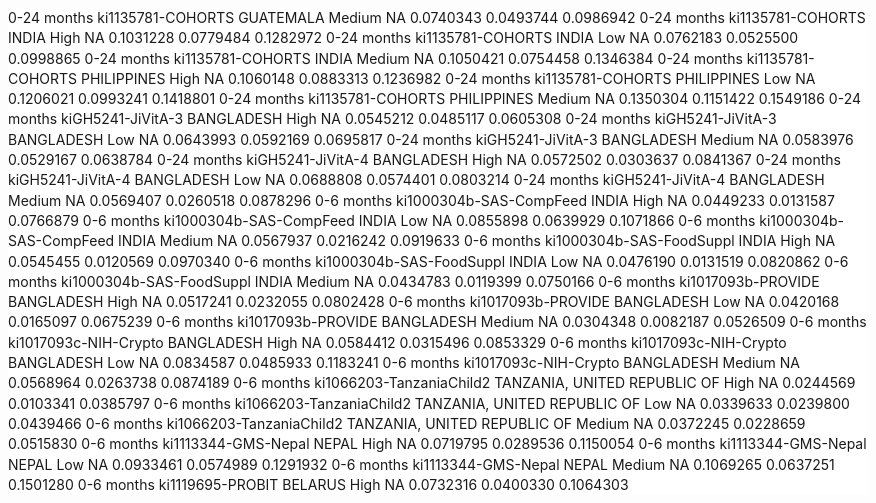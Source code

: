 0-24 months   ki1135781-COHORTS          GUATEMALA                      Medium               NA                0.0740343   0.0493744   0.0986942
0-24 months   ki1135781-COHORTS          INDIA                          High                 NA                0.1031228   0.0779484   0.1282972
0-24 months   ki1135781-COHORTS          INDIA                          Low                  NA                0.0762183   0.0525500   0.0998865
0-24 months   ki1135781-COHORTS          INDIA                          Medium               NA                0.1050421   0.0754458   0.1346384
0-24 months   ki1135781-COHORTS          PHILIPPINES                    High                 NA                0.1060148   0.0883313   0.1236982
0-24 months   ki1135781-COHORTS          PHILIPPINES                    Low                  NA                0.1206021   0.0993241   0.1418801
0-24 months   ki1135781-COHORTS          PHILIPPINES                    Medium               NA                0.1350304   0.1151422   0.1549186
0-24 months   kiGH5241-JiVitA-3          BANGLADESH                     High                 NA                0.0545212   0.0485117   0.0605308
0-24 months   kiGH5241-JiVitA-3          BANGLADESH                     Low                  NA                0.0643993   0.0592169   0.0695817
0-24 months   kiGH5241-JiVitA-3          BANGLADESH                     Medium               NA                0.0583976   0.0529167   0.0638784
0-24 months   kiGH5241-JiVitA-4          BANGLADESH                     High                 NA                0.0572502   0.0303637   0.0841367
0-24 months   kiGH5241-JiVitA-4          BANGLADESH                     Low                  NA                0.0688808   0.0574401   0.0803214
0-24 months   kiGH5241-JiVitA-4          BANGLADESH                     Medium               NA                0.0569407   0.0260518   0.0878296
0-6 months    ki1000304b-SAS-CompFeed    INDIA                          High                 NA                0.0449233   0.0131587   0.0766879
0-6 months    ki1000304b-SAS-CompFeed    INDIA                          Low                  NA                0.0855898   0.0639929   0.1071866
0-6 months    ki1000304b-SAS-CompFeed    INDIA                          Medium               NA                0.0567937   0.0216242   0.0919633
0-6 months    ki1000304b-SAS-FoodSuppl   INDIA                          High                 NA                0.0545455   0.0120569   0.0970340
0-6 months    ki1000304b-SAS-FoodSuppl   INDIA                          Low                  NA                0.0476190   0.0131519   0.0820862
0-6 months    ki1000304b-SAS-FoodSuppl   INDIA                          Medium               NA                0.0434783   0.0119399   0.0750166
0-6 months    ki1017093b-PROVIDE         BANGLADESH                     High                 NA                0.0517241   0.0232055   0.0802428
0-6 months    ki1017093b-PROVIDE         BANGLADESH                     Low                  NA                0.0420168   0.0165097   0.0675239
0-6 months    ki1017093b-PROVIDE         BANGLADESH                     Medium               NA                0.0304348   0.0082187   0.0526509
0-6 months    ki1017093c-NIH-Crypto      BANGLADESH                     High                 NA                0.0584412   0.0315496   0.0853329
0-6 months    ki1017093c-NIH-Crypto      BANGLADESH                     Low                  NA                0.0834587   0.0485933   0.1183241
0-6 months    ki1017093c-NIH-Crypto      BANGLADESH                     Medium               NA                0.0568964   0.0263738   0.0874189
0-6 months    ki1066203-TanzaniaChild2   TANZANIA, UNITED REPUBLIC OF   High                 NA                0.0244569   0.0103341   0.0385797
0-6 months    ki1066203-TanzaniaChild2   TANZANIA, UNITED REPUBLIC OF   Low                  NA                0.0339633   0.0239800   0.0439466
0-6 months    ki1066203-TanzaniaChild2   TANZANIA, UNITED REPUBLIC OF   Medium               NA                0.0372245   0.0228659   0.0515830
0-6 months    ki1113344-GMS-Nepal        NEPAL                          High                 NA                0.0719795   0.0289536   0.1150054
0-6 months    ki1113344-GMS-Nepal        NEPAL                          Low                  NA                0.0933461   0.0574989   0.1291932
0-6 months    ki1113344-GMS-Nepal        NEPAL                          Medium               NA                0.1069265   0.0637251   0.1501280
0-6 months    ki1119695-PROBIT           BELARUS                        High                 NA                0.0732316   0.0400330   0.1064303